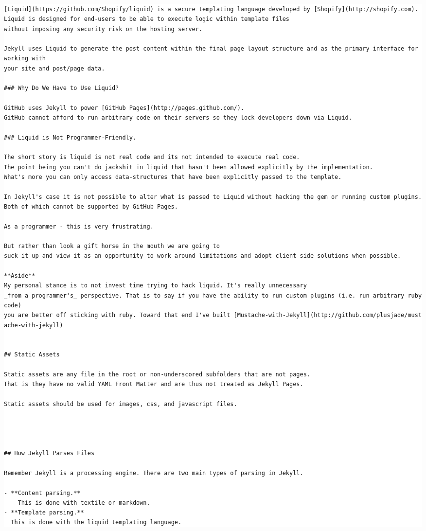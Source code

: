     [Liquid](https://github.com/Shopify/liquid) is a secure templating language developed by [Shopify](http://shopify.com).
    Liquid is designed for end-users to be able to execute logic within template files
    without imposing any security risk on the hosting server.

    Jekyll uses Liquid to generate the post content within the final page layout structure and as the primary interface for working with
    your site and post/page data.

    ### Why Do We Have to Use Liquid?

    GitHub uses Jekyll to power [GitHub Pages](http://pages.github.com/).
    GitHub cannot afford to run arbitrary code on their servers so they lock developers down via Liquid.

    ### Liquid is Not Programmer-Friendly.

    The short story is liquid is not real code and its not intended to execute real code.
    The point being you can't do jackshit in liquid that hasn't been allowed explicitly by the implementation.
    What's more you can only access data-structures that have been explicitly passed to the template.

    In Jekyll's case it is not possible to alter what is passed to Liquid without hacking the gem or running custom plugins.
    Both of which cannot be supported by GitHub Pages.

    As a programmer - this is very frustrating.

    But rather than look a gift horse in the mouth we are going to
    suck it up and view it as an opportunity to work around limitations and adopt client-side solutions when possible.

    **Aside**
    My personal stance is to not invest time trying to hack liquid. It's really unnecessary
    _from a programmer's_ perspective. That is to say if you have the ability to run custom plugins (i.e. run arbitrary ruby code)
    you are better off sticking with ruby. Toward that end I've built [Mustache-with-Jekyll](http://github.com/plusjade/mustache-with-jekyll)


    ## Static Assets

    Static assets are any file in the root or non-underscored subfolders that are not pages.
    That is they have no valid YAML Front Matter and are thus not treated as Jekyll Pages.

    Static assets should be used for images, css, and javascript files.




    ## How Jekyll Parses Files

    Remember Jekyll is a processing engine. There are two main types of parsing in Jekyll.

    - **Content parsing.**
    	This is done with textile or markdown.
    - **Template parsing.**
      This is done with the liquid templating language.
